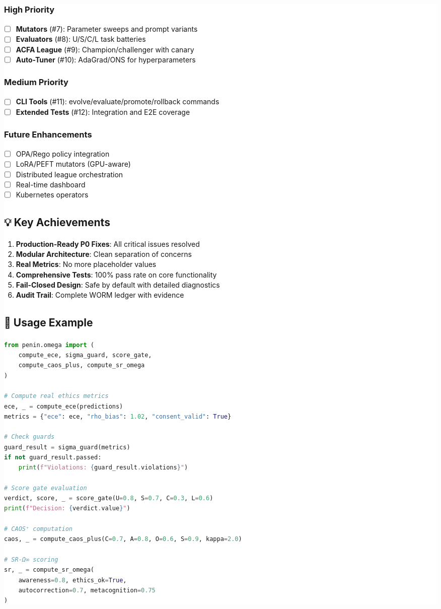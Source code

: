 ### High Priority
- [ ] **Mutators** (#7): Parameter sweeps and prompt variants
- [ ] **Evaluators** (#8): U/S/C/L task batteries
- [ ] **ACFA League** (#9): Champion/challenger with canary
- [ ] **Auto-Tuner** (#10): AdaGrad/ONS for hyperparameters

### Medium Priority
- [ ] **CLI Tools** (#11): evolve/evaluate/promote/rollback commands
- [ ] **Extended Tests** (#12): Integration and E2E coverage

### Future Enhancements
- [ ] OPA/Rego policy integration
- [ ] LoRA/PEFT mutators (GPU-aware)
- [ ] Distributed league orchestration
- [ ] Real-time dashboard
- [ ] Kubernetes operators

## 💡 Key Achievements

1. **Production-Ready P0 Fixes**: All critical issues resolved
2. **Modular Architecture**: Clean separation of concerns
3. **Real Metrics**: No more placeholder values
4. **Comprehensive Tests**: 100% pass rate on core functionality
5. **Fail-Closed Design**: Safe by default with detailed diagnostics
6. **Audit Trail**: Complete WORM ledger with evidence

## 📝 Usage Example

```python
from penin.omega import (
    compute_ece, sigma_guard, score_gate,
    compute_caos_plus, compute_sr_omega
)

# Compute real ethics metrics
ece, _ = compute_ece(predictions)
metrics = {"ece": ece, "rho_bias": 1.02, "consent_valid": True}

# Check guards
guard_result = sigma_guard(metrics)
if not guard_result.passed:
    print(f"Violations: {guard_result.violations}")

# Score gate evaluation
verdict, score, _ = score_gate(U=0.8, S=0.7, C=0.3, L=0.6)
print(f"Decision: {verdict.value}")

# CAOS⁺ computation
caos, _ = compute_caos_plus(C=0.7, A=0.8, O=0.6, S=0.9, kappa=2.0)

# SR-Ω∞ scoring
sr, _ = compute_sr_omega(
    awareness=0.8, ethics_ok=True,
    autocorrection=0.7, metacognition=0.75
)
```

